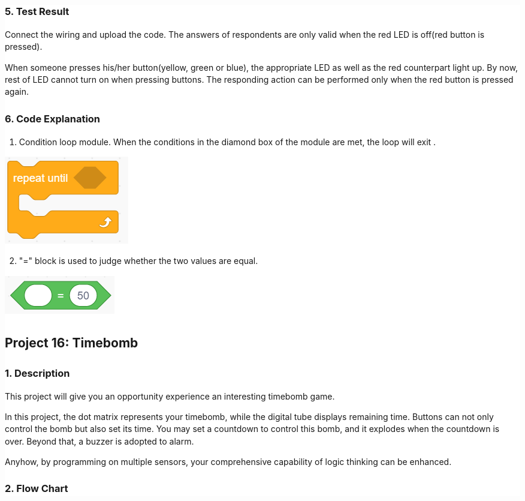 ### **5. Test Result**

Connect the wiring and upload the code. The answers of respondents are only valid when the red LED is off(red button is pressed). 

When someone presses his/her button(yellow, green or blue), the appropriate LED as well as the red counterpart light up. By now, rest of LED cannot turn on when pressing buttons. The responding action can be performed only when the red button is pressed again. 


### **6. Code Explanation**

1. Condition loop module. When the conditions in the diamond box of the module are met, the loop will exit .

![image-20230420120113072](./media/image-20230420120113072.png)

2. "=" block is used to judge whether the two values are equal.

![image-20230325150347252](./media/image-20230325150347252.png)


## **Project 16: Timebomb**

### **1. Description**

This project will give you an opportunity experience an interesting timebomb game.  

In this project, the dot matrix represents your timebomb, while the digital tube displays remaining time. Buttons can not only control the bomb but also set its time. You may set a countdown to control this bomb, and it explodes when the countdown is over. Beyond that, a buzzer is adopted to alarm. 

Anyhow, by programming on multiple sensors, your comprehensive capability of logic thinking can be enhanced. 

### **2. Flow Chart**
